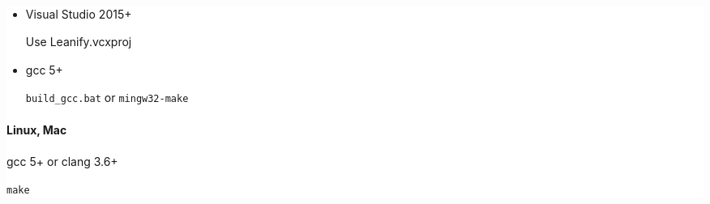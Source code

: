 * Visual Studio 2015+

  Use Leanify.vcxproj

* gcc 5+

  `build_gcc.bat` or `mingw32-make`


#### Linux, Mac

  gcc 5+ or clang 3.6+
```
make
```



[APK]: #apk-file-apk
[PNG]: #png-image-png-apng
[tar]: #tar-archive-tar
[XML]: #xml-document-xml-xsl-xslt
[ZIP]: #zip-archive-zip
